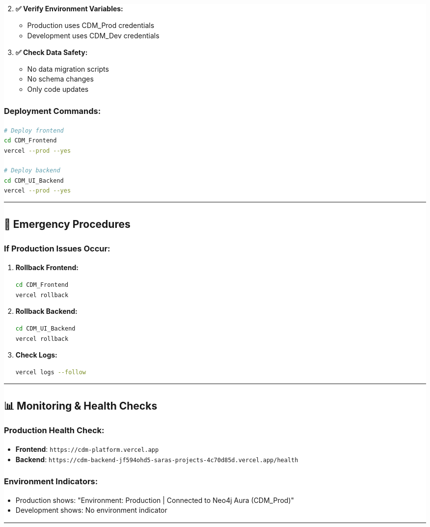 2. **✅ Verify Environment Variables:**
   - Production uses CDM_Prod credentials
   - Development uses CDM_Dev credentials

3. **✅ Check Data Safety:**
   - No data migration scripts
   - No schema changes
   - Only code updates

### **Deployment Commands:**
```bash
# Deploy frontend
cd CDM_Frontend
vercel --prod --yes

# Deploy backend
cd CDM_UI_Backend
vercel --prod --yes
```

---

## 🚨 **Emergency Procedures**

### **If Production Issues Occur:**

1. **Rollback Frontend:**
   ```bash
   cd CDM_Frontend
   vercel rollback
   ```

2. **Rollback Backend:**
   ```bash
   cd CDM_UI_Backend
   vercel rollback
   ```

3. **Check Logs:**
   ```bash
   vercel logs --follow
   ```

---

## 📊 **Monitoring & Health Checks**

### **Production Health Check:**
- **Frontend**: `https://cdm-platform.vercel.app`
- **Backend**: `https://cdm-backend-jf594ohd5-saras-projects-4c70d85d.vercel.app/health`

### **Environment Indicators:**
- Production shows: "Environment: Production | Connected to Neo4j Aura (CDM_Prod)"
- Development shows: No environment indicator

---